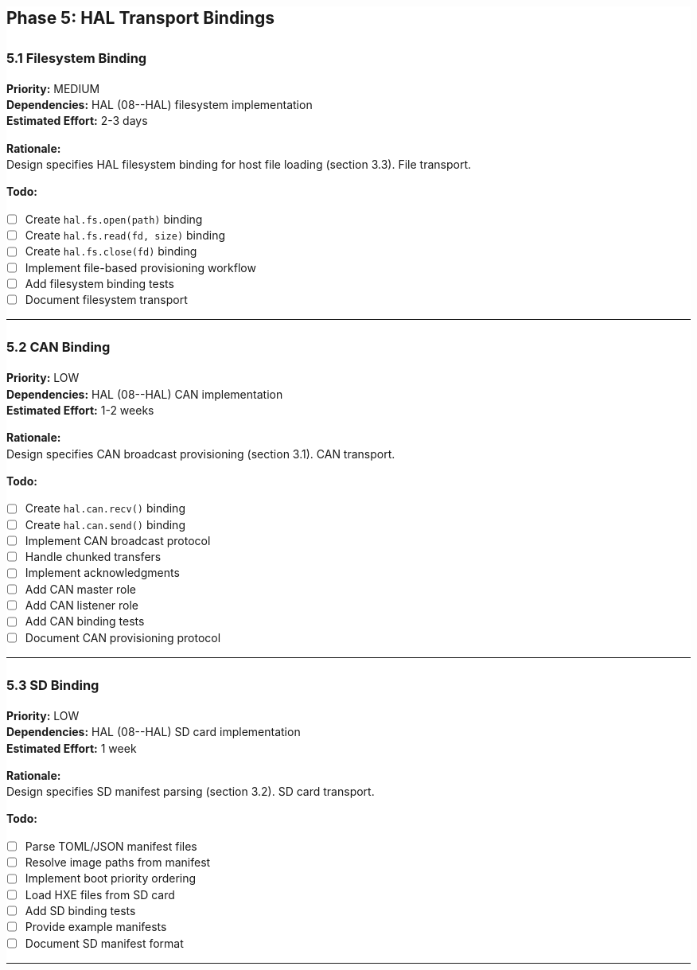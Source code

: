 
## Phase 5: HAL Transport Bindings

### 5.1 Filesystem Binding

**Priority:** MEDIUM  
**Dependencies:** HAL (08--HAL) filesystem implementation  
**Estimated Effort:** 2-3 days

**Rationale:**  
Design specifies HAL filesystem binding for host file loading (section 3.3). File transport.

**Todo:**
- [ ] Create `hal.fs.open(path)` binding
- [ ] Create `hal.fs.read(fd, size)` binding
- [ ] Create `hal.fs.close(fd)` binding
- [ ] Implement file-based provisioning workflow
- [ ] Add filesystem binding tests
- [ ] Document filesystem transport

---

### 5.2 CAN Binding

**Priority:** LOW  
**Dependencies:** HAL (08--HAL) CAN implementation  
**Estimated Effort:** 1-2 weeks

**Rationale:**  
Design specifies CAN broadcast provisioning (section 3.1). CAN transport.

**Todo:**
- [ ] Create `hal.can.recv()` binding
- [ ] Create `hal.can.send()` binding
- [ ] Implement CAN broadcast protocol
- [ ] Handle chunked transfers
- [ ] Implement acknowledgments
- [ ] Add CAN master role
- [ ] Add CAN listener role
- [ ] Add CAN binding tests
- [ ] Document CAN provisioning protocol

---

### 5.3 SD Binding

**Priority:** LOW  
**Dependencies:** HAL (08--HAL) SD card implementation  
**Estimated Effort:** 1 week

**Rationale:**  
Design specifies SD manifest parsing (section 3.2). SD card transport.

**Todo:**
- [ ] Parse TOML/JSON manifest files
- [ ] Resolve image paths from manifest
- [ ] Implement boot priority ordering
- [ ] Load HXE files from SD card
- [ ] Add SD binding tests
- [ ] Provide example manifests
- [ ] Document SD manifest format

---